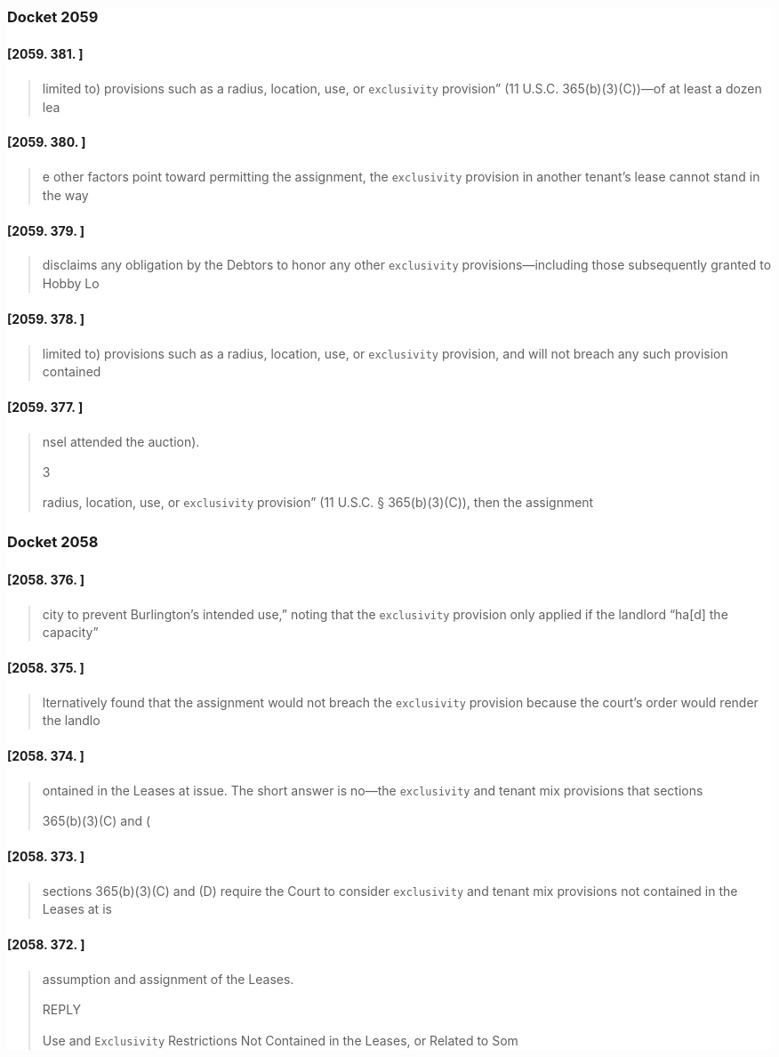 ### Docket 2059

#### [2059. 381. ]
>  limited to\) provisions such as a radius, location, use, or `exclusivity` provision” \(11 U.S.C. 365\(b\)\(3\)\(C\)\)—of at least a dozen lea

#### [2059. 380. ]
> e other factors point toward permitting the assignment, the `exclusivity` provision in another tenant’s lease cannot stand in the way

#### [2059. 379. ]
>  disclaims any obligation by the Debtors to honor any other `exclusivity` provisions—including those subsequently granted to Hobby Lo

#### [2059. 378. ]
>  limited to\) provisions such as a radius, location, use, or `exclusivity` provision, and will not breach any such provision contained

#### [2059. 377. ]
> nsel attended the auction\). 
> 
>  
> 
> 3 
> 
> radius, location, use, or `exclusivity` provision” \(11 U.S.C. § 365\(b\)\(3\)\(C\)\), then the assignment

### Docket 2058

#### [2058. 376. ]
> city to prevent Burlington’s intended use,” noting that the `exclusivity` provision only applied if the landlord “ha\[d\] the capacity”

#### [2058. 375. ]
> lternatively found that the assignment would not breach the `exclusivity` provision because the court’s order would render the landlo

#### [2058. 374. ]
> ontained in the Leases at issue. The short answer is no—the `exclusivity` and tenant mix provisions that sections 
> 
> 365\(b\)\(3\)\(C\) and \(

#### [2058. 373. ]
> sections 365\(b\)\(3\)\(C\) and \(D\) require the Court to consider `exclusivity` and tenant mix provisions not contained in the Leases at is

#### [2058. 372. ]
>  assumption and assignment of the Leases. 
> 
>  
> 
> REPLY 
> 
> Use and `Exclusivity` Restrictions Not Contained in the Leases, or Related to Som

